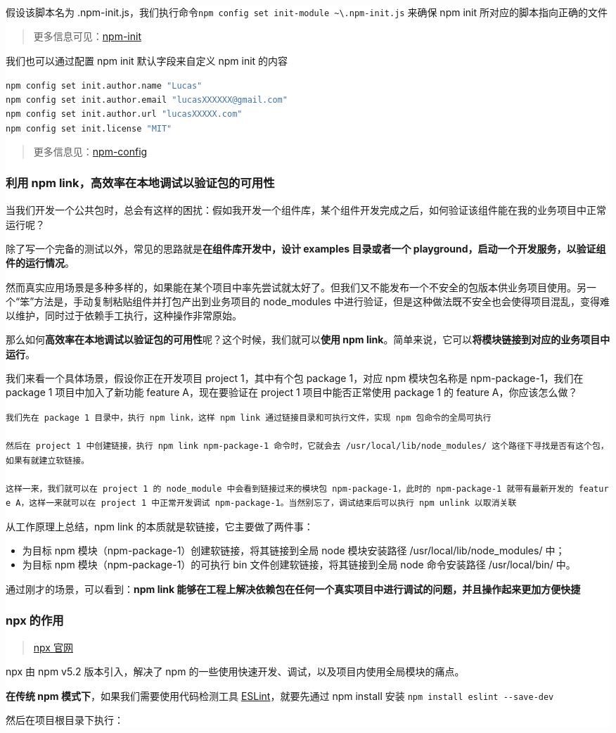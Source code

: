 假设该脚本名为 .npm-init.js，我们执行命令`npm config set init-module ~\.npm-init.js` 来确保 npm init 所对应的脚本指向正确的文件

> 更多信息可见：[npm-init](https://docs.npmjs.com/cli/init)

我们也可以通过配置 npm init 默认字段来自定义 npm init 的内容

```bash
npm config set init.author.name "Lucas"
npm config set init.author.email "lucasXXXXXX@gmail.com"
npm config set init.author.url "lucasXXXXX.com"
npm config set init.license "MIT"
```

> 更多信息见：[npm-config](https://docs.npmjs.com/cli-commands/config.html)



### 利用 npm link，高效率在本地调试以验证包的可用性

当我们开发一个公共包时，总会有这样的困扰：假如我开发一个组件库，某个组件开发完成之后，如何验证该组件能在我的业务项目中正常运行呢？

除了写一个完备的测试以外，常见的思路就是**在组件库开发中，设计 examples 目录或者一个 playground，启动一个开发服务，以验证组件的运行情况**。

然而真实应用场景是多种多样的，如果能在某个项目中率先尝试就太好了。但我们又不能发布一个不安全的包版本供业务项目使用。另一个“笨”方法是，手动复制粘贴组件并打包产出到业务项目的 node_modules 中进行验证，但是这种做法既不安全也会使得项目混乱，变得难以维护，同时过于依赖手工执行，这种操作非常原始。

那么如何**高效率在本地调试以验证包的可用性**呢？这个时候，我们就可以**使用 npm link**。简单来说，它可以**将模块链接到对应的业务项目中运行**。

我们来看一个具体场景，假设你正在开发项目 project 1，其中有个包 package 1，对应 npm 模块包名称是 npm-package-1，我们在 package 1 项目中加入了新功能 feature A，现在要验证在 project 1 项目中能否正常使用 package 1 的 feature A，你应该怎么做？

```tex
我们先在 package 1 目录中，执行 npm link，这样 npm link 通过链接目录和可执行文件，实现 npm 包命令的全局可执行

然后在 project 1 中创建链接，执行 npm link npm-package-1 命令时，它就会去 /usr/local/lib/node_modules/ 这个路径下寻找是否有这个包，如果有就建立软链接。

这样一来，我们就可以在 project 1 的 node_module 中会看到链接过来的模块包 npm-package-1，此时的 npm-package-1 就带有最新开发的 feature A，这样一来就可以在 project 1 中正常开发调试 npm-package-1。当然别忘了，调试结束后可以执行 npm unlink 以取消关联
```

从工作原理上总结，npm link 的本质就是软链接，它主要做了两件事：

- 为目标 npm 模块（npm-package-1）创建软链接，将其链接到全局 node 模块安装路径 /usr/local/lib/node_modules/ 中；
- 为目标 npm 模块（npm-package-1）的可执行 bin 文件创建软链接，将其链接到全局 node 命令安装路径 /usr/local/bin/ 中。

通过刚才的场景，可以看到：**npm link 能够在工程上解决依赖包在任何一个真实项目中进行调试的问题，并且操作起来更加方便快捷**



### npx 的作用

> [npx 官网](https://www.npmjs.com/package/npx)

npx 由 npm v5.2 版本引入，解决了 npm 的一些使用快速开发、调试，以及项目内使用全局模块的痛点。

**在传统 npm 模式下**，如果我们需要使用代码检测工具 [ESLint](https://eslint.bootcss.com/)，就要先通过 npm install 安装 `npm install eslint --save-dev`

然后在项目根目录下执行：

